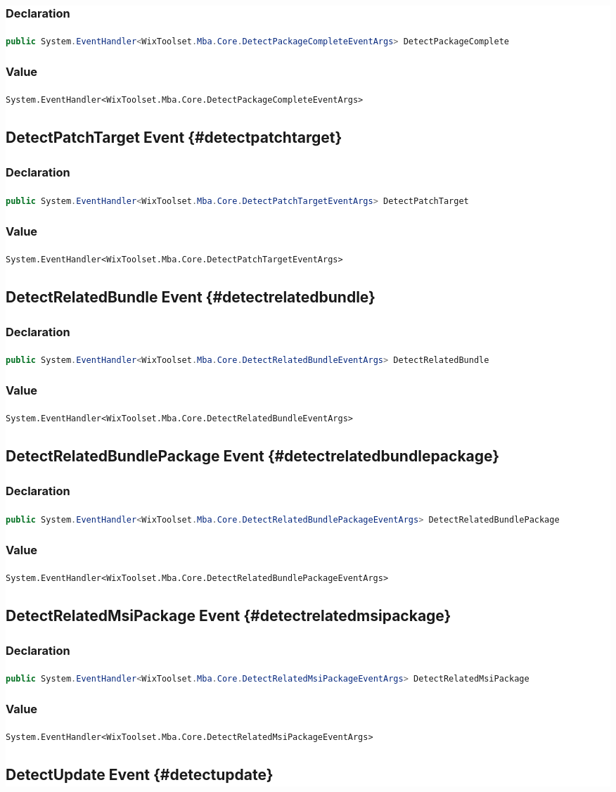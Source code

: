 ### Declaration
```cs
public System.EventHandler<WixToolset.Mba.Core.DetectPackageCompleteEventArgs> DetectPackageComplete
```
### Value
`System.EventHandler<WixToolset.Mba.Core.DetectPackageCompleteEventArgs>`
## DetectPatchTarget Event {#detectpatchtarget}

### Declaration
```cs
public System.EventHandler<WixToolset.Mba.Core.DetectPatchTargetEventArgs> DetectPatchTarget
```
### Value
`System.EventHandler<WixToolset.Mba.Core.DetectPatchTargetEventArgs>`
## DetectRelatedBundle Event {#detectrelatedbundle}

### Declaration
```cs
public System.EventHandler<WixToolset.Mba.Core.DetectRelatedBundleEventArgs> DetectRelatedBundle
```
### Value
`System.EventHandler<WixToolset.Mba.Core.DetectRelatedBundleEventArgs>`
## DetectRelatedBundlePackage Event {#detectrelatedbundlepackage}

### Declaration
```cs
public System.EventHandler<WixToolset.Mba.Core.DetectRelatedBundlePackageEventArgs> DetectRelatedBundlePackage
```
### Value
`System.EventHandler<WixToolset.Mba.Core.DetectRelatedBundlePackageEventArgs>`
## DetectRelatedMsiPackage Event {#detectrelatedmsipackage}

### Declaration
```cs
public System.EventHandler<WixToolset.Mba.Core.DetectRelatedMsiPackageEventArgs> DetectRelatedMsiPackage
```
### Value
`System.EventHandler<WixToolset.Mba.Core.DetectRelatedMsiPackageEventArgs>`
## DetectUpdate Event {#detectupdate}
